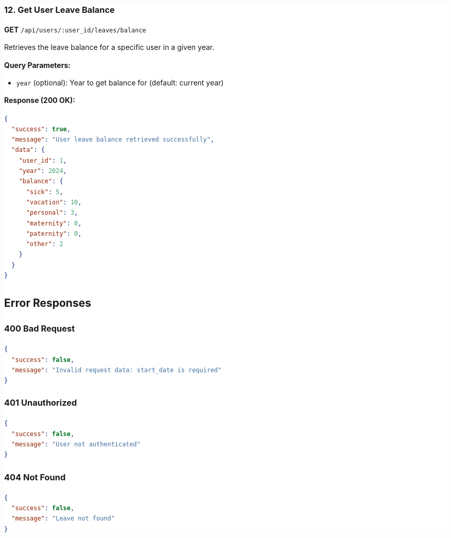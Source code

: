 ### 12. Get User Leave Balance

**GET** `/api/users/:user_id/leaves/balance`

Retrieves the leave balance for a specific user in a given year.

**Query Parameters:**
- `year` (optional): Year to get balance for (default: current year)

**Response (200 OK):**
```json
{
  "success": true,
  "message": "User leave balance retrieved successfully",
  "data": {
    "user_id": 1,
    "year": 2024,
    "balance": {
      "sick": 5,
      "vacation": 10,
      "personal": 3,
      "maternity": 0,
      "paternity": 0,
      "other": 2
    }
  }
}
```

## Error Responses

### 400 Bad Request
```json
{
  "success": false,
  "message": "Invalid request data: start_date is required"
}
```

### 401 Unauthorized
```json
{
  "success": false,
  "message": "User not authenticated"
}
```

### 404 Not Found
```json
{
  "success": false,
  "message": "Leave not found"
}
```
